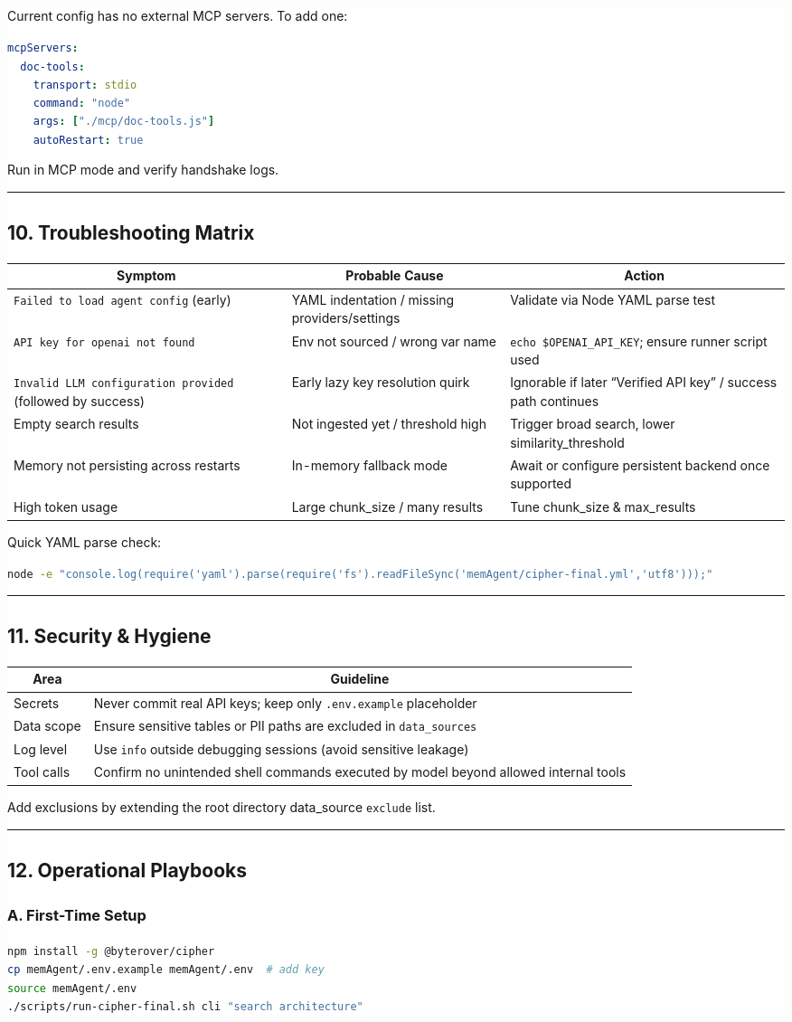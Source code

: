 Current config has no external MCP servers. To add one:
```yaml
mcpServers:
  doc-tools:
    transport: stdio
    command: "node"
    args: ["./mcp/doc-tools.js"]
    autoRestart: true
```
Run in MCP mode and verify handshake logs.

---
## 10. Troubleshooting Matrix

| Symptom | Probable Cause | Action |
|---------|---------------|--------|
| `Failed to load agent config` (early) | YAML indentation / missing providers/settings | Validate via Node YAML parse test |
| `API key for openai not found` | Env not sourced / wrong var name | `echo $OPENAI_API_KEY`; ensure runner script used |
| `Invalid LLM configuration provided` (followed by success) | Early lazy key resolution quirk | Ignorable if later “Verified API key” / success path continues |
| Empty search results | Not ingested yet / threshold high | Trigger broad search, lower similarity_threshold |
| Memory not persisting across restarts | In-memory fallback mode | Await or configure persistent backend once supported |
| High token usage | Large chunk_size / many results | Tune chunk_size & max_results |

Quick YAML parse check:
```bash
node -e "console.log(require('yaml').parse(require('fs').readFileSync('memAgent/cipher-final.yml','utf8')));"
```

---
## 11. Security & Hygiene

| Area | Guideline |
|------|-----------|
| Secrets | Never commit real API keys; keep only `.env.example` placeholder |
| Data scope | Ensure sensitive tables or PII paths are excluded in `data_sources` |
| Log level | Use `info` outside debugging sessions (avoid sensitive leakage) |
| Tool calls | Confirm no unintended shell commands executed by model beyond allowed internal tools |

Add exclusions by extending the root directory data_source `exclude` list.

---
## 12. Operational Playbooks

### A. First-Time Setup
```bash
npm install -g @byterover/cipher
cp memAgent/.env.example memAgent/.env  # add key
source memAgent/.env
./scripts/run-cipher-final.sh cli "search architecture"
```
